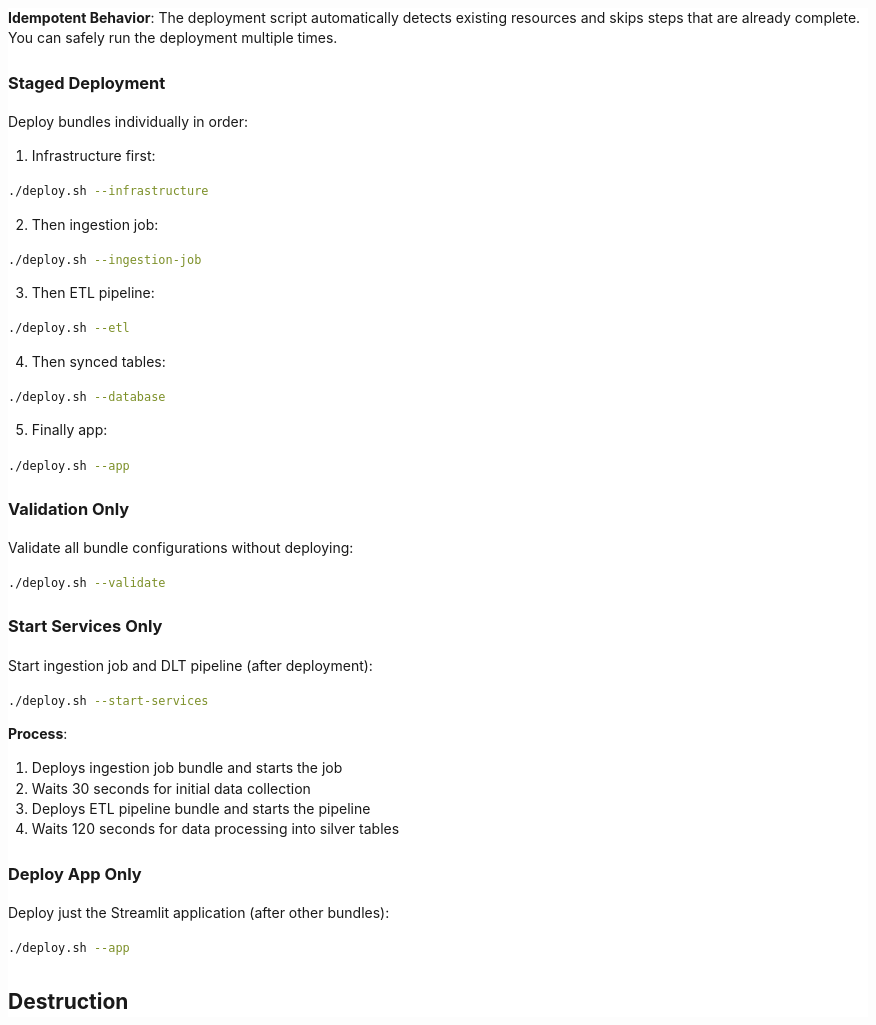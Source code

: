 **Idempotent Behavior**: The deployment script automatically detects existing resources and skips steps that are already complete. You can safely run the deployment multiple times.

### Staged Deployment
Deploy bundles individually in order:

1. Infrastructure first:
```bash
./deploy.sh --infrastructure
```

2. Then ingestion job:
```bash
./deploy.sh --ingestion-job
```

3. Then ETL pipeline:
```bash
./deploy.sh --etl
```

4. Then synced tables:
```bash
./deploy.sh --database
```

5. Finally app:
```bash
./deploy.sh --app
```

### Validation Only
Validate all bundle configurations without deploying:
```bash
./deploy.sh --validate
```

### Start Services Only
Start ingestion job and DLT pipeline (after deployment):
```bash
./deploy.sh --start-services
```

**Process**:
1. Deploys ingestion job bundle and starts the job
2. Waits 30 seconds for initial data collection
3. Deploys ETL pipeline bundle and starts the pipeline
4. Waits 120 seconds for data processing into silver tables

### Deploy App Only
Deploy just the Streamlit application (after other bundles):
```bash
./deploy.sh --app
```

## Destruction
